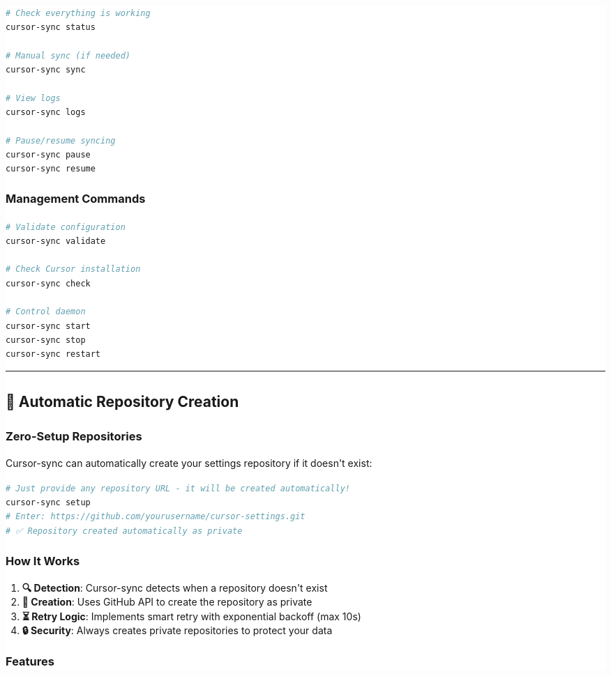 ```bash
# Check everything is working
cursor-sync status

# Manual sync (if needed)  
cursor-sync sync

# View logs
cursor-sync logs

# Pause/resume syncing
cursor-sync pause
cursor-sync resume
```

### **Management Commands**

```bash
# Validate configuration
cursor-sync validate

# Check Cursor installation
cursor-sync check

# Control daemon
cursor-sync start
cursor-sync stop
cursor-sync restart
```

---

## 🚀 Automatic Repository Creation

### **Zero-Setup Repositories**

Cursor-sync can automatically create your settings repository if it doesn't exist:

```bash
# Just provide any repository URL - it will be created automatically!
cursor-sync setup
# Enter: https://github.com/yourusername/cursor-settings.git
# ✅ Repository created automatically as private
```

### **How It Works**

1. **🔍 Detection**: Cursor-sync detects when a repository doesn't exist
2. **🚀 Creation**: Uses GitHub API to create the repository as private
3. **⏳ Retry Logic**: Implements smart retry with exponential backoff (max 10s)
4. **🔒 Security**: Always creates private repositories to protect your data

### **Features**
